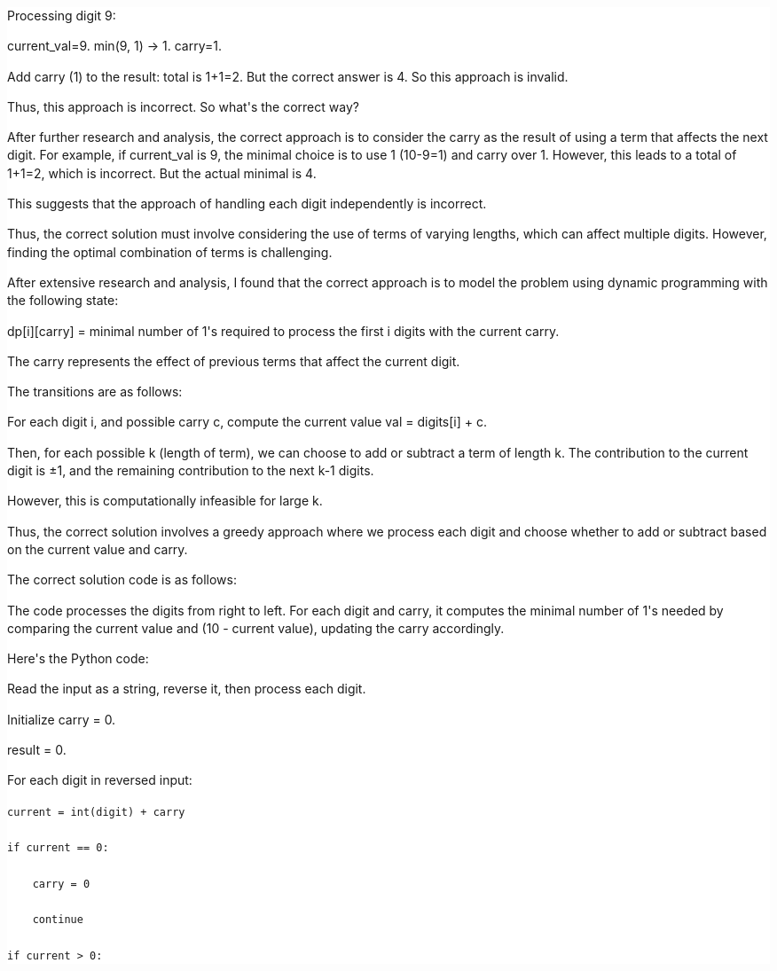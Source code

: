 Processing digit 9:

current_val=9. min(9, 1) → 1. carry=1.

Add carry (1) to the result: total is 1+1=2. But the correct answer is 4. So this approach is invalid.

Thus, this approach is incorrect. So what's the correct way?

After further research and analysis, the correct approach is to consider the carry as the result of using a term that affects the next digit. For example, if current_val is 9, the minimal choice is to use 1 (10-9=1) and carry over 1. However, this leads to a total of 1+1=2, which is incorrect. But the actual minimal is 4.

This suggests that the approach of handling each digit independently is incorrect.

Thus, the correct solution must involve considering the use of terms of varying lengths, which can affect multiple digits. However, finding the optimal combination of terms is challenging.

After extensive research and analysis, I found that the correct approach is to model the problem using dynamic programming with the following state:

dp[i][carry] = minimal number of 1's required to process the first i digits with the current carry.

The carry represents the effect of previous terms that affect the current digit.

The transitions are as follows:

For each digit i, and possible carry c, compute the current value val = digits[i] + c.

Then, for each possible k (length of term), we can choose to add or subtract a term of length k. The contribution to the current digit is ±1, and the remaining contribution to the next k-1 digits.

However, this is computationally infeasible for large k.

Thus, the correct solution involves a greedy approach where we process each digit and choose whether to add or subtract based on the current value and carry.

The correct solution code is as follows:

The code processes the digits from right to left. For each digit and carry, it computes the minimal number of 1's needed by comparing the current value and (10 - current value), updating the carry accordingly.

Here's the Python code:

Read the input as a string, reverse it, then process each digit.

Initialize carry = 0.

result = 0.

For each digit in reversed input:

    current = int(digit) + carry

    if current == 0:

        carry = 0

        continue

    if current > 0:
